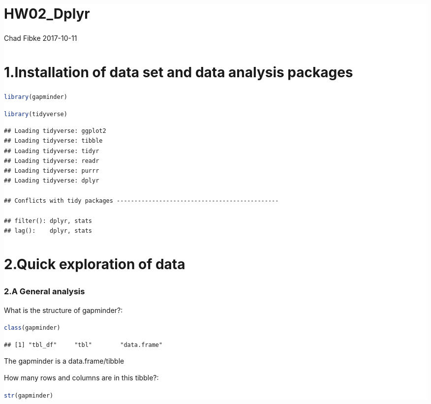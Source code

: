 HW02\_Dplyr
================
Chad Fibke
2017-10-11

1.Installation of data set and data analysis packages
=====================================================

``` r
library(gapminder)
```

``` r
library(tidyverse)
```

    ## Loading tidyverse: ggplot2
    ## Loading tidyverse: tibble
    ## Loading tidyverse: tidyr
    ## Loading tidyverse: readr
    ## Loading tidyverse: purrr
    ## Loading tidyverse: dplyr

    ## Conflicts with tidy packages ----------------------------------------------

    ## filter(): dplyr, stats
    ## lag():    dplyr, stats

2.Quick exploration of data
===========================

### 2.A General analysis

What is the structure of gapminder?:

``` r
class(gapminder)
```

    ## [1] "tbl_df"     "tbl"        "data.frame"

The gapminder is a data.frame/tibble

How many rows and columns are in this tibble?:

``` r
str(gapminder)
```
